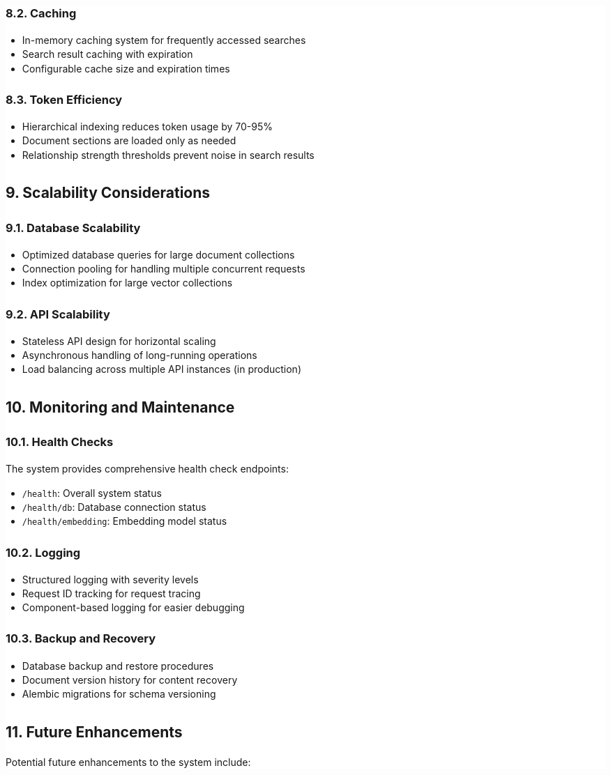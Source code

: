 ### 8.2. Caching

- In-memory caching system for frequently accessed searches
- Search result caching with expiration
- Configurable cache size and expiration times

### 8.3. Token Efficiency

- Hierarchical indexing reduces token usage by 70-95%
- Document sections are loaded only as needed
- Relationship strength thresholds prevent noise in search results

## 9. Scalability Considerations

### 9.1. Database Scalability

- Optimized database queries for large document collections
- Connection pooling for handling multiple concurrent requests
- Index optimization for large vector collections

### 9.2. API Scalability

- Stateless API design for horizontal scaling
- Asynchronous handling of long-running operations
- Load balancing across multiple API instances (in production)

## 10. Monitoring and Maintenance

### 10.1. Health Checks

The system provides comprehensive health check endpoints:

- `/health`: Overall system status
- `/health/db`: Database connection status
- `/health/embedding`: Embedding model status

### 10.2. Logging

- Structured logging with severity levels
- Request ID tracking for request tracing
- Component-based logging for easier debugging

### 10.3. Backup and Recovery

- Database backup and restore procedures
- Document version history for content recovery
- Alembic migrations for schema versioning

## 11. Future Enhancements

Potential future enhancements to the system include:
